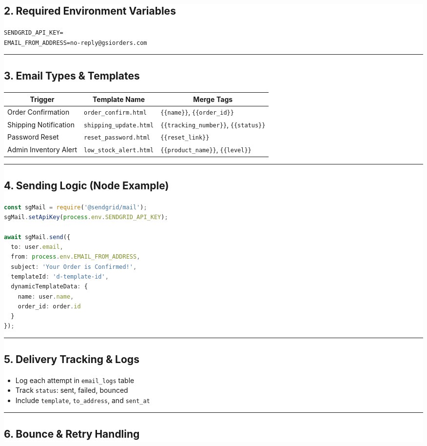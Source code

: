 
## 2. Required Environment Variables

```
SENDGRID_API_KEY=
EMAIL_FROM_ADDRESS=no-reply@gsiorders.com
```

---

## 3. Email Types & Templates

| Trigger                  | Template Name         | Merge Tags                     |
|--------------------------|------------------------|----------------------------------|
| Order Confirmation       | `order_confirm.html`   | `{{name}}`, `{{order_id}}`       |
| Shipping Notification    | `shipping_update.html` | `{{tracking_number}}`, `{{status}}` |
| Password Reset           | `reset_password.html`  | `{{reset_link}}`                |
| Admin Inventory Alert    | `low_stock_alert.html` | `{{product_name}}`, `{{level}}` |

---

## 4. Sending Logic (Node Example)

```ts
const sgMail = require('@sendgrid/mail');
sgMail.setApiKey(process.env.SENDGRID_API_KEY);

await sgMail.send({
  to: user.email,
  from: process.env.EMAIL_FROM_ADDRESS,
  subject: 'Your Order is Confirmed!',
  templateId: 'd-template-id',
  dynamicTemplateData: {
    name: user.name,
    order_id: order.id
  }
});
```

---

## 5. Delivery Tracking & Logs

- Log each attempt in `email_logs` table
- Track `status`: sent, failed, bounced
- Include `template`, `to_address`, and `sent_at`

---

## 6. Bounce & Retry Handling
